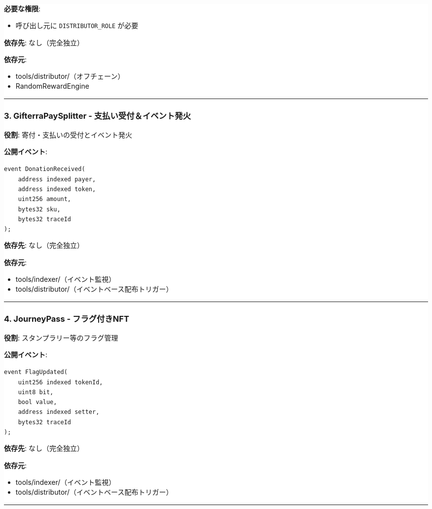 **必要な権限**:
- 呼び出し元に `DISTRIBUTOR_ROLE` が必要

**依存先**: なし（完全独立）

**依存元**:
- tools/distributor/（オフチェーン）
- RandomRewardEngine

---

### 3. GifterraPaySplitter - 支払い受付＆イベント発火

**役割**: 寄付・支払いの受付とイベント発火

**公開イベント**:
```solidity
event DonationReceived(
    address indexed payer,
    address indexed token,
    uint256 amount,
    bytes32 sku,
    bytes32 traceId
);
```

**依存先**: なし（完全独立）

**依存元**:
- tools/indexer/（イベント監視）
- tools/distributor/（イベントベース配布トリガー）

---

### 4. JourneyPass - フラグ付きNFT

**役割**: スタンプラリー等のフラグ管理

**公開イベント**:
```solidity
event FlagUpdated(
    uint256 indexed tokenId,
    uint8 bit,
    bool value,
    address indexed setter,
    bytes32 traceId
);
```

**依存先**: なし（完全独立）

**依存元**:
- tools/indexer/（イベント監視）
- tools/distributor/（イベントベース配布トリガー）

---
